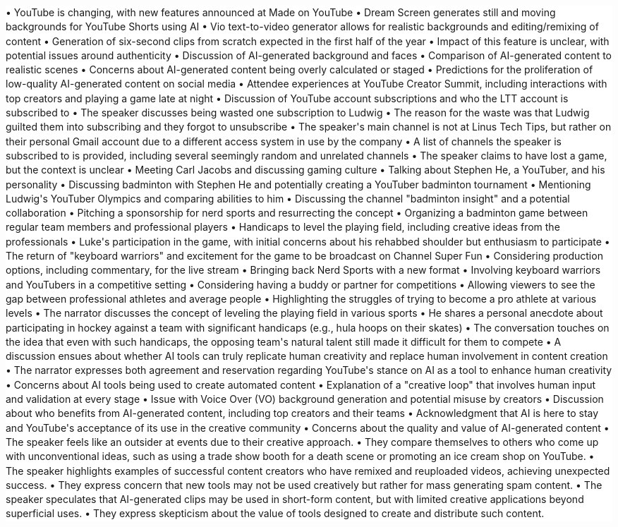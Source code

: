 • YouTube is changing, with new features announced at Made on YouTube
• Dream Screen generates still and moving backgrounds for YouTube Shorts using AI
• Vio text-to-video generator allows for realistic backgrounds and editing/remixing of content
• Generation of six-second clips from scratch expected in the first half of the year
• Impact of this feature is unclear, with potential issues around authenticity
• Discussion of AI-generated background and faces
• Comparison of AI-generated content to realistic scenes
• Concerns about AI-generated content being overly calculated or staged
• Predictions for the proliferation of low-quality AI-generated content on social media
• Attendee experiences at YouTube Creator Summit, including interactions with top creators and playing a game late at night
• Discussion of YouTube account subscriptions and who the LTT account is subscribed to
• The speaker discusses being wasted one subscription to Ludwig
• The reason for the waste was that Ludwig guilted them into subscribing and they forgot to unsubscribe
• The speaker's main channel is not at Linus Tech Tips, but rather on their personal Gmail account due to a different access system in use by the company
• A list of channels the speaker is subscribed to is provided, including several seemingly random and unrelated channels
• The speaker claims to have lost a game, but the context is unclear
• Meeting Carl Jacobs and discussing gaming culture
• Talking about Stephen He, a YouTuber, and his personality
• Discussing badminton with Stephen He and potentially creating a YouTuber badminton tournament
• Mentioning Ludwig's YouTuber Olympics and comparing abilities to him
• Discussing the channel "badminton insight" and a potential collaboration
• Pitching a sponsorship for nerd sports and resurrecting the concept
• Organizing a badminton game between regular team members and professional players
• Handicaps to level the playing field, including creative ideas from the professionals
• Luke's participation in the game, with initial concerns about his rehabbed shoulder but enthusiasm to participate
• The return of "keyboard warriors" and excitement for the game to be broadcast on Channel Super Fun
• Considering production options, including commentary, for the live stream
• Bringing back Nerd Sports with a new format
• Involving keyboard warriors and YouTubers in a competitive setting
• Considering having a buddy or partner for competitions
• Allowing viewers to see the gap between professional athletes and average people
• Highlighting the struggles of trying to become a pro athlete at various levels
• The narrator discusses the concept of leveling the playing field in various sports
• He shares a personal anecdote about participating in hockey against a team with significant handicaps (e.g., hula hoops on their skates)
• The conversation touches on the idea that even with such handicaps, the opposing team's natural talent still made it difficult for them to compete
• A discussion ensues about whether AI tools can truly replicate human creativity and replace human involvement in content creation
• The narrator expresses both agreement and reservation regarding YouTube's stance on AI as a tool to enhance human creativity
• Concerns about AI tools being used to create automated content
• Explanation of a "creative loop" that involves human input and validation at every stage
• Issue with Voice Over (VO) background generation and potential misuse by creators
• Discussion about who benefits from AI-generated content, including top creators and their teams
• Acknowledgment that AI is here to stay and YouTube's acceptance of its use in the creative community
• Concerns about the quality and value of AI-generated content
• The speaker feels like an outsider at events due to their creative approach.
• They compare themselves to others who come up with unconventional ideas, such as using a trade show booth for a death scene or promoting an ice cream shop on YouTube.
• The speaker highlights examples of successful content creators who have remixed and reuploaded videos, achieving unexpected success.
• They express concern that new tools may not be used creatively but rather for mass generating spam content.
• The speaker speculates that AI-generated clips may be used in short-form content, but with limited creative applications beyond superficial uses.
• They express skepticism about the value of tools designed to create and distribute such content.